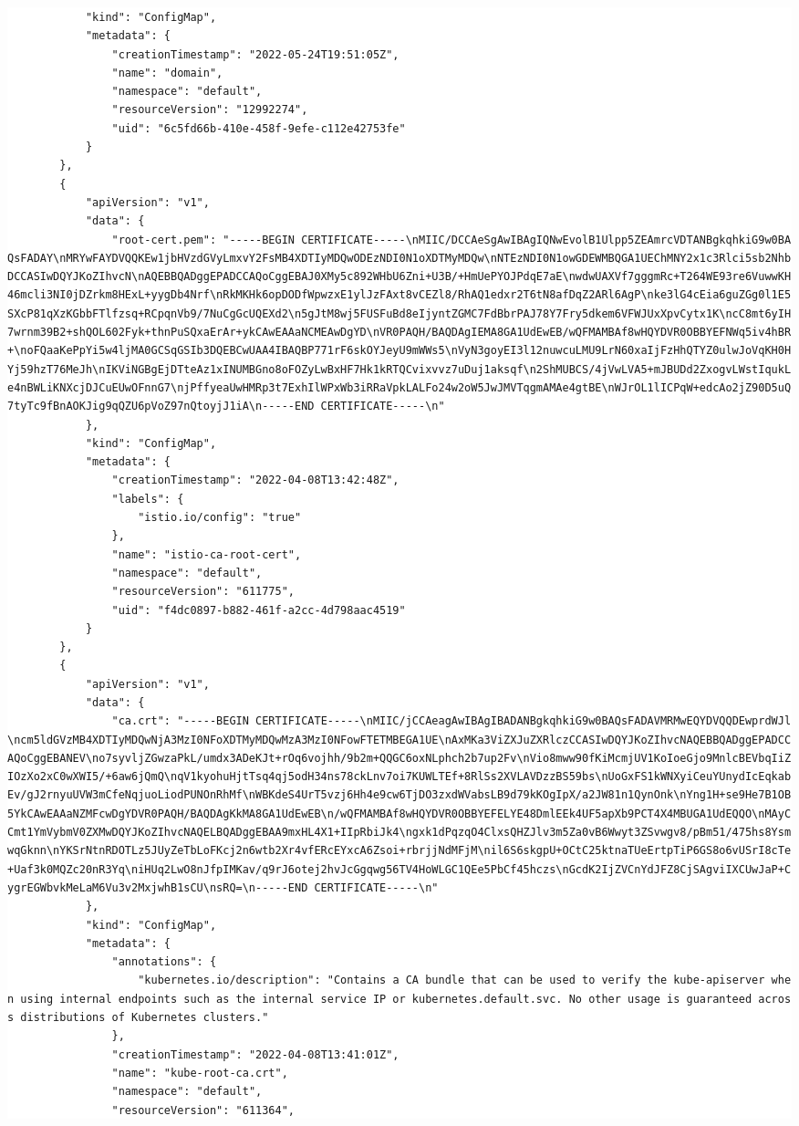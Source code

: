                 "kind": "ConfigMap",
                "metadata": {
                    "creationTimestamp": "2022-05-24T19:51:05Z",
                    "name": "domain",
                    "namespace": "default",
                    "resourceVersion": "12992274",
                    "uid": "6c5fd66b-410e-458f-9efe-c112e42753fe"
                }
            },
            {
                "apiVersion": "v1",
                "data": {
                    "root-cert.pem": "-----BEGIN CERTIFICATE-----\nMIIC/DCCAeSgAwIBAgIQNwEvolB1Ulpp5ZEAmrcVDTANBgkqhkiG9w0BAQsFADAY\nMRYwFAYDVQQKEw1jbHVzdGVyLmxvY2FsMB4XDTIyMDQwODEzNDI0N1oXDTMyMDQw\nNTEzNDI0N1owGDEWMBQGA1UEChMNY2x1c3Rlci5sb2NhbDCCASIwDQYJKoZIhvcN\nAQEBBQADggEPADCCAQoCggEBAJ0XMy5c892WHbU6Zni+U3B/+HmUePYOJPdqE7aE\nwdwUAXVf7gggmRc+T264WE93re6VuwwKH46mcli3NI0jDZrkm8HExL+yygDb4Nrf\nRkMKHk6opDODfWpwzxE1ylJzFAxt8vCEZl8/RhAQ1edxr2T6tN8afDqZ2ARl6AgP\nke3lG4cEia6guZGg0l1E5SXcP81qXzKGbbFTlfzsq+RCpqnVb9/7NuCgGcUQEXd2\n5gJtM8wj5FUSFuBd8eIjyntZGMC7FdBbrPAJ78Y7Fry5dkem6VFWJUxXpvCytx1K\ncC8mt6yIH7wrnm39B2+shQOL602Fyk+thnPuSQxaErAr+ykCAwEAAaNCMEAwDgYD\nVR0PAQH/BAQDAgIEMA8GA1UdEwEB/wQFMAMBAf8wHQYDVR0OBBYEFNWq5iv4hBR+\noFQaaKePpYi5w4ljMA0GCSqGSIb3DQEBCwUAA4IBAQBP771rF6skOYJeyU9mWWs5\nVyN3goyEI3l12nuwcuLMU9LrN60xaIjFzHhQTYZ0ulwJoVqKH0HYj59hzT76MeJh\nIKViNGBgEjDTteAz1xINUMBGno8oFOZyLwBxHF7Hk1kRTQCvixvvz7uDuj1aksqf\n2ShMUBCS/4jVwLVA5+mJBUDd2ZxogvLWstIqukLe4nBWLiKNXcjDJCuEUwOFnnG7\njPffyeaUwHMRp3t7ExhIlWPxWb3iRRaVpkLALFo24w2oW5JwJMVTqgmAMAe4gtBE\nWJrOL1lICPqW+edcAo2jZ90D5uQ7tyTc9fBnAOKJig9qQZU6pVoZ97nQtoyjJ1iA\n-----END CERTIFICATE-----\n"
                },
                "kind": "ConfigMap",
                "metadata": {
                    "creationTimestamp": "2022-04-08T13:42:48Z",
                    "labels": {
                        "istio.io/config": "true"
                    },
                    "name": "istio-ca-root-cert",
                    "namespace": "default",
                    "resourceVersion": "611775",
                    "uid": "f4dc0897-b882-461f-a2cc-4d798aac4519"
                }
            },
            {
                "apiVersion": "v1",
                "data": {
                    "ca.crt": "-----BEGIN CERTIFICATE-----\nMIIC/jCCAeagAwIBAgIBADANBgkqhkiG9w0BAQsFADAVMRMwEQYDVQQDEwprdWJl\ncm5ldGVzMB4XDTIyMDQwNjA3MzI0NFoXDTMyMDQwMzA3MzI0NFowFTETMBEGA1UE\nAxMKa3ViZXJuZXRlczCCASIwDQYJKoZIhvcNAQEBBQADggEPADCCAQoCggEBANEV\no7syvljZGwzaPkL/umdx3ADeKJt+rOq6vojhh/9b2m+QQGC6oxNLphch2b7up2Fv\nVio8mww90fKiMcmjUV1KoIoeGjo9MnlcBEVbqIiZIOzXo2xC0wXWI5/+6aw6jQmQ\nqV1kyohuHjtTsq4qj5odH34ns78ckLnv7oi7KUWLTEf+8RlSs2XVLAVDzzBS59bs\nUoGxFS1kWNXyiCeuYUnydIcEqkabEv/gJ2rnyuUVW3mCfeNqjuoLiodPUNOnRhMf\nWBKdeS4UrT5vzj6Hh4e9cw6TjDO3zxdWVabsLB9d79kKOgIpX/a2JW81n1QynOnk\nYng1H+se9He7B1OB5YkCAwEAAaNZMFcwDgYDVR0PAQH/BAQDAgKkMA8GA1UdEwEB\n/wQFMAMBAf8wHQYDVR0OBBYEFELYE48DmlEEk4UF5apXb9PCT4X4MBUGA1UdEQQO\nMAyCCmt1YmVybmV0ZXMwDQYJKoZIhvcNAQELBQADggEBAA9mxHL4X1+IIpRbiJk4\ngxk1dPqzqO4ClxsQHZJlv3m5Za0vB6Wwyt3ZSvwgv8/pBm51/475hs8YsmwqGknn\nYKSrNtnRDOTLz5JUyZeTbLoFKcj2n6wtb2Xr4vfERcEYxcA6Zsoi+rbrjjNdMFjM\nil6S6skgpU+OCtC25ktnaTUeErtpTiP6GS8o6vUSrI8cTe+Uaf3k0MQZc20nR3Yq\niHUq2LwO8nJfpIMKav/q9rJ6otej2hvJcGgqwg56TV4HoWLGC1QEe5PbCf45hczs\nGcdK2IjZVCnYdJFZ8CjSAgviIXCUwJaP+CygrEGWbvkMeLaM6Vu3v2MxjwhB1sCU\nsRQ=\n-----END CERTIFICATE-----\n"
                },
                "kind": "ConfigMap",
                "metadata": {
                    "annotations": {
                        "kubernetes.io/description": "Contains a CA bundle that can be used to verify the kube-apiserver when using internal endpoints such as the internal service IP or kubernetes.default.svc. No other usage is guaranteed across distributions of Kubernetes clusters."
                    },
                    "creationTimestamp": "2022-04-08T13:41:01Z",
                    "name": "kube-root-ca.crt",
                    "namespace": "default",
                    "resourceVersion": "611364",